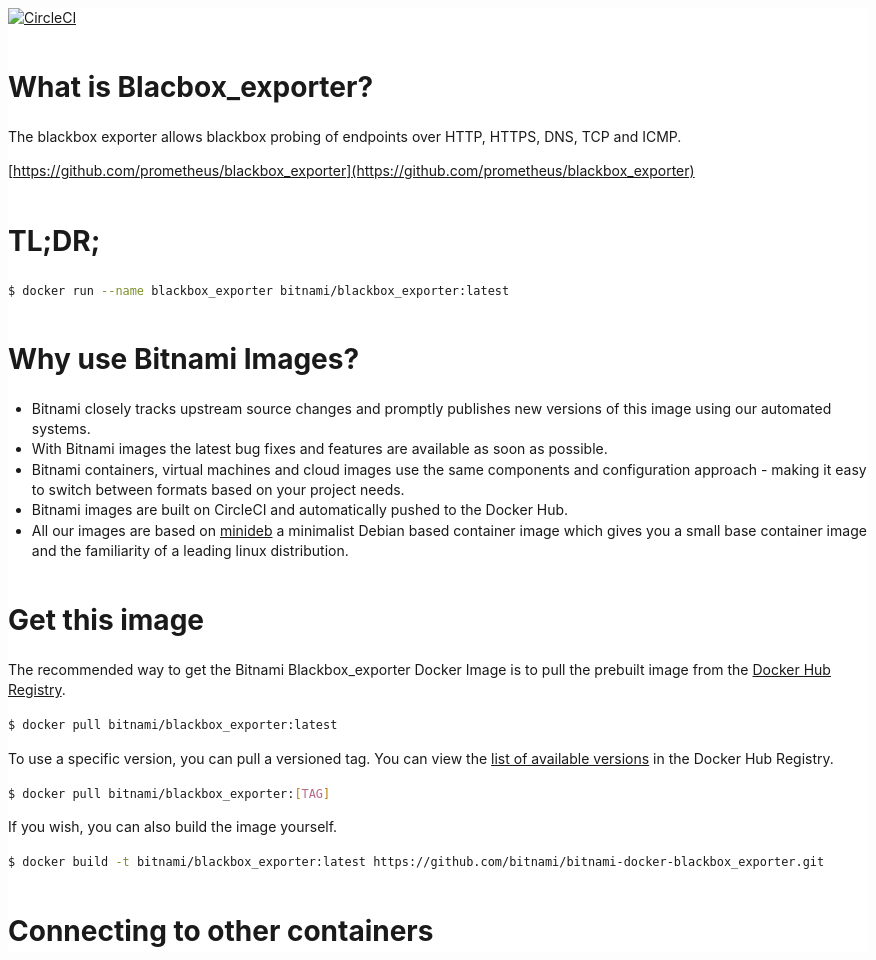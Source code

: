 [![CircleCI](https://circleci.com/gh/bitnami/bitnami-docker-blackbox_exporter/tree/master.svg?style=shield)](https://circleci.com/gh/bitnami/bitnami-docker-blackbox_exporter/tree/master)

# What is Blacbox_exporter?

The blackbox exporter allows blackbox probing of endpoints over HTTP, HTTPS, DNS, TCP and ICMP.

[https://github.com/prometheus/blackbox_exporter](https://github.com/prometheus/blackbox_exporter)

# TL;DR;

```bash
$ docker run --name blackbox_exporter bitnami/blackbox_exporter:latest
```

# Why use Bitnami Images?

* Bitnami closely tracks upstream source changes and promptly publishes new versions of this image using our automated systems.
* With Bitnami images the latest bug fixes and features are available as soon as possible.
* Bitnami containers, virtual machines and cloud images use the same components and configuration approach - making it easy to switch between formats based on your project needs.
* Bitnami images are built on CircleCI and automatically pushed to the Docker Hub.
* All our images are based on [minideb](https://github.com/bitnami/minideb) a minimalist Debian based container image which gives you a small base container image and the familiarity of a leading linux distribution.

# Get this image

The recommended way to get the Bitnami Blackbox_exporter Docker Image is to pull the prebuilt image from the [Docker Hub Registry](https://hub.docker.com/r/bitnami/blackbox_exporter).

```bash
$ docker pull bitnami/blackbox_exporter:latest
```

To use a specific version, you can pull a versioned tag. You can view the [list of available versions](https://hub.docker.com/r/bitnami/blackbox_exporter/tags/) in the Docker Hub Registry.

```bash
$ docker pull bitnami/blackbox_exporter:[TAG]
```

If you wish, you can also build the image yourself.

```bash
$ docker build -t bitnami/blackbox_exporter:latest https://github.com/bitnami/bitnami-docker-blackbox_exporter.git
```

# Connecting to other containers
